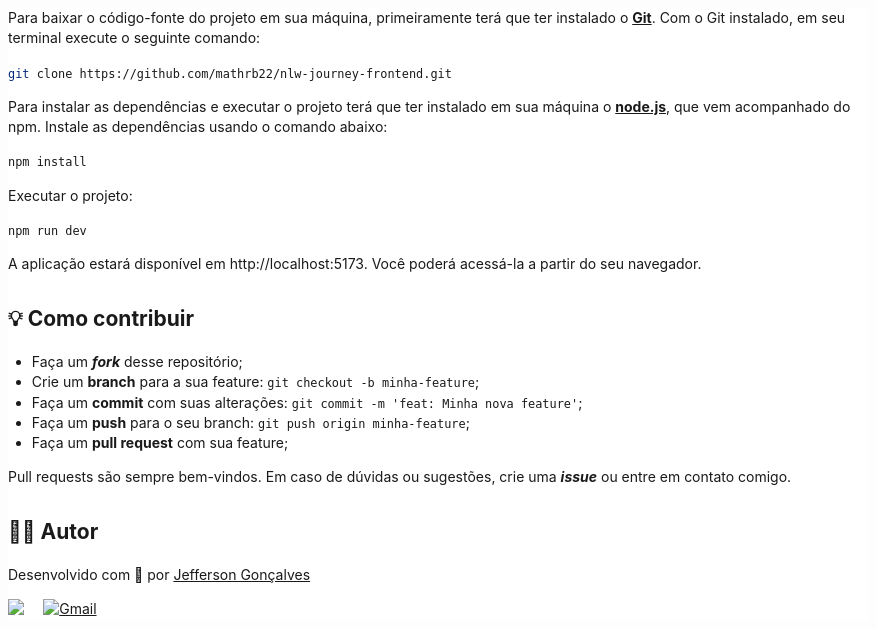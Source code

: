 Para baixar o código-fonte do projeto em sua máquina, primeiramente terá que ter instalado o [**Git**](https://git-scm.com/).
Com o Git instalado, em seu terminal execute o seguinte comando:

```bash
git clone https://github.com/mathrb22/nlw-journey-frontend.git
```

Para instalar as dependências e executar o projeto terá que ter instalado em sua máquina o [**node.js**](https://nodejs.org/en/), que vem acompanhado do npm. Instale as dependências usando o comando abaixo:

```bash
npm install
```

Executar o projeto:

```bash
npm run dev
```

A aplicação estará disponível em http://localhost:5173. Você poderá acessá-la a partir do seu navegador.

## 💡 Como contribuir

- Faça um **_fork_** desse repositório;
- Crie um **branch** para a sua feature: `git checkout -b minha-feature`;
- Faça um **commit** com suas alterações: `git commit -m 'feat: Minha nova feature'`;
- Faça um **push** para o seu branch: `git push origin minha-feature`;
- Faça um **pull request** com sua feature;

Pull requests são sempre bem-vindos. Em caso de dúvidas ou sugestões, crie uma _**issue**_ ou entre em contato comigo.

## 🧑‍💻 Autor

Desenvolvido com 💚 por <a href="https://github.com/jefferson-gbarbosa">Jefferson Gonçalves</a>

<div style="display: flex;">
  <a href="https://www.linkedin.com/in/jefferson-gbarbosa/" target="_blank"><img src="https://img.shields.io/badge/-LinkedIn-%230077B5?style=for-the-badge&logo=linkedin&logoColor=white" style="margin-right: 2vw" target="_blank"></a>
  <a href="mailto:jeffersonqx@gmail.com"><img src="https://img.shields.io/badge/Gmail-D14836?style=for-the-badge&logo=gmail&logoColor=white" alt="Gmail" style="margin-right: 2vw"/></a>
</div>
